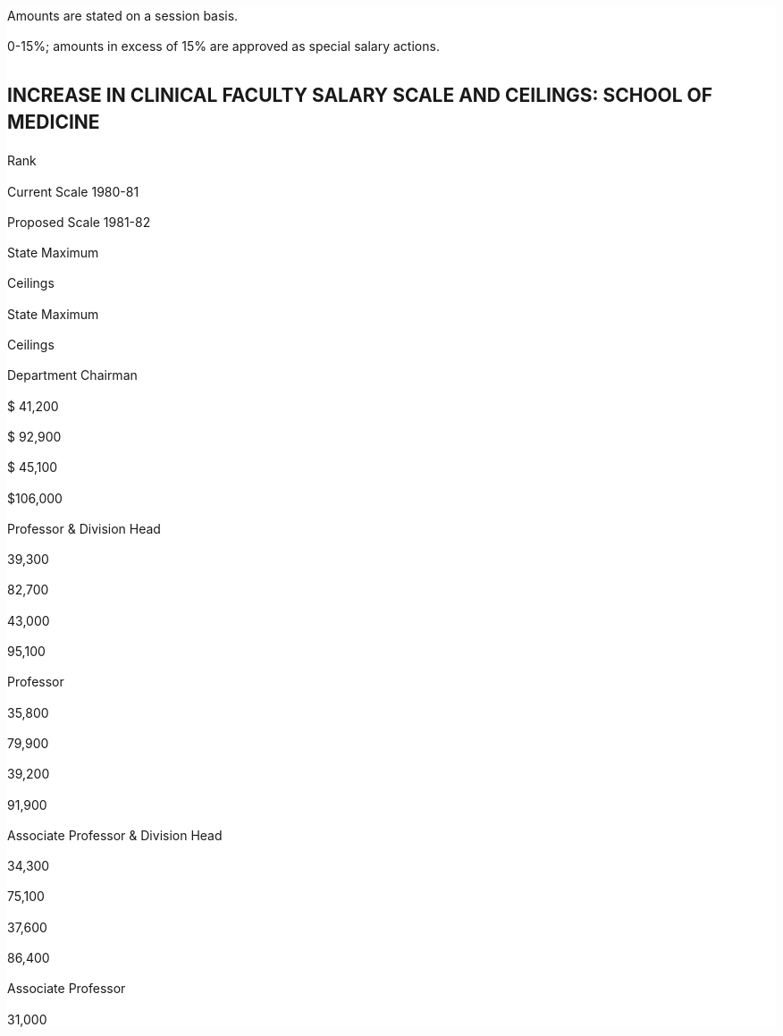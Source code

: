 Amounts are stated on a session basis.

0-15%; amounts in excess of 15% are approved as special salary actions.

INCREASE IN CLINICAL FACULTY SALARY SCALE AND CEILINGS: SCHOOL OF MEDICINE
--------------------------------------------------------------------------

Rank

Current Scale 1980-81

Proposed Scale 1981-82

State Maximum

Ceilings

State Maximum

Ceilings

Department Chairman

$ 41,200

$ 92,900

$ 45,100

$106,000

Professor & Division Head

39,300

82,700

43,000

95,100

Professor

35,800

79,900

39,200

91,900

Associate Professor & Division Head

34,300

75,100

37,600

86,400

Associate Professor

31,000
